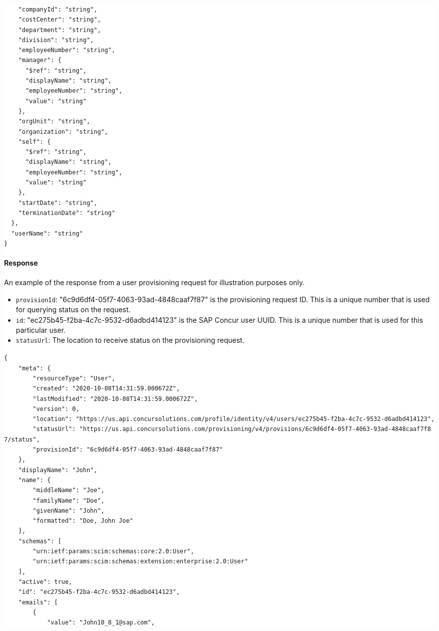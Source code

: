 ```shell
    "companyId": "string",
    "costCenter": "string",
    "department": "string",
    "division": "string",
    "employeeNumber": "string",
    "manager": {
      "$ref": "string",
      "displayName": "string",
      "employeeNumber": "string",
      "value": "string"
    },
    "orgUnit": "string",
    "organization": "string",
    "self": {
      "$ref": "string",
      "displayName": "string",
      "employeeNumber": "string",
      "value": "string"
    },
    "startDate": "string",
    "terminationDate": "string"
  },
  "userName": "string"
}
```

#### Response
An example of the response from a user provisioning request for illustration purposes only.

* `provisionId`: "6c9d6df4-05f7-4063-93ad-4848caaf7f87" is the provisioning request ID. This is a unique number that is used for querying status on the request.
* `id`: "ec275b45-f2ba-4c7c-9532-d6adbd414123" is the SAP Concur user UUID. This is a unique number that is used for this particular user.
* `statusUrl`: The location to receive status on the provisioning request.

```shell
{
    "meta": {
        "resourceType": "User",
        "created": "2020-10-08T14:31:59.000672Z",
        "lastModified": "2020-10-08T14:31:59.000672Z",
        "version": 0,
        "location": "https://us.api.concursolutions.com/profile/identity/v4/users/ec275b45-f2ba-4c7c-9532-d6adbd414123",
        "statusUrl": "https://us.api.concursolutions.com/provisioning/v4/provisions/6c9d6df4-05f7-4063-93ad-4848caaf7f87/status",
        "provisionId": "6c9d6df4-05f7-4063-93ad-4848caaf7f87"
    },
    "displayName": "John",
    "name": {
        "middleName": "Joe",
        "familyName": "Doe",
        "givenName": "John",
        "formatted": "Doe, John Joe"
    },
    "schemas": [
        "urn:ietf:params:scim:schemas:core:2.0:User",
        "urn:ietf:params:scim:schemas:extension:enterprise:2.0:User"
    ],
    "active": true,
    "id": "ec275b45-f2ba-4c7c-9532-d6adbd414123",
    "emails": [
        {
            "value": "John10_8_1@sap.com",
```
